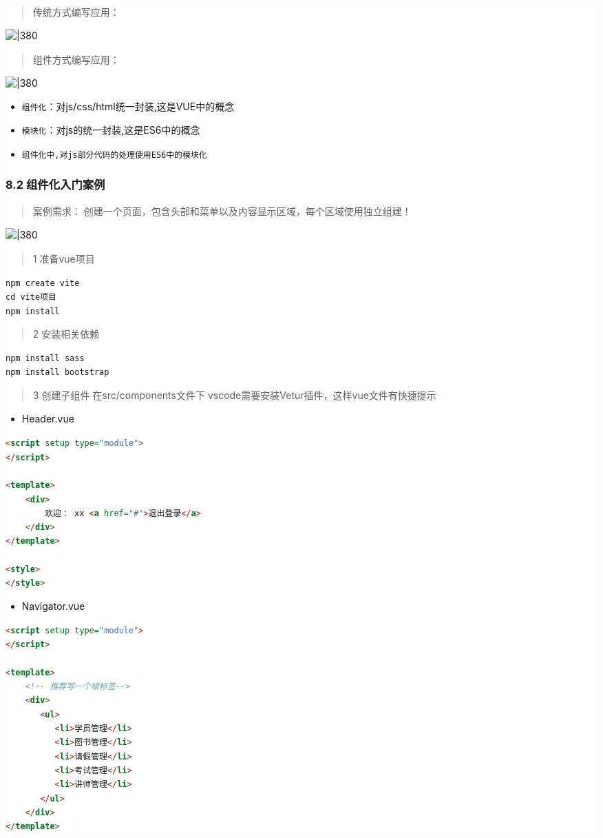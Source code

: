 > 传统方式编写应用：

![|380](https://my-obsidian-image.oss-cn-guangzhou.aliyuncs.com/2024/04/7911449bbb7ea7ae4c18fe7816bd8f9b.png)

> 组件方式编写应用：

![|380](https://my-obsidian-image.oss-cn-guangzhou.aliyuncs.com/2024/04/5c760dcd19254016cbe2a2cac56c20d3.png)

+ `组件化`：对js/css/html统一封装,这是VUE中的概念
+ `模块化`：对js的统一封装,这是ES6中的概念

+ `组件化中,对js部分代码的处理使用ES6中的模块化`
### 8.2 组件化入门案例

> 案例需求： 创建一个页面，包含头部和菜单以及内容显示区域，每个区域使用独立组建！

![|380](https://my-obsidian-image.oss-cn-guangzhou.aliyuncs.com/2024/04/5868cc60dc71d949651317502c5fd4ab.png)

> 1 准备vue项目

```shell
npm create vite
cd vite项目
npm install
```

> 2 安装相关依赖

```shell
npm install sass
npm install bootstrap
```

>  3 创建子组件 在src/components文件下 vscode需要安装Vetur插件，这样vue文件有快捷提示

+ Header.vue

```html
<script setup type="module">
</script>

<template>
    <div>
        欢迎： xx <a href="#">退出登录</a>
    </div>
</template>

<style>
</style>
```

+ Navigator.vue

```html
<script setup type="module">
</script>

<template>
    <!-- 推荐写一个根标签-->
    <div>
       <ul>
          <li>学员管理</li>
          <li>图书管理</li>
          <li>请假管理</li>
          <li>考试管理</li>
          <li>讲师管理</li>
       </ul>
    </div>
</template>

```